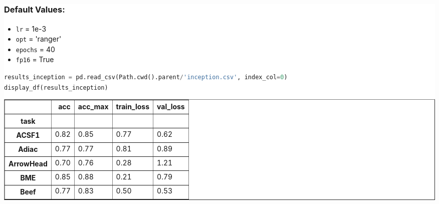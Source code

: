 ### Default Values:
- `lr` = 1e-3
- `opt` = 'ranger'
- `epochs` = 40
- `fp16` = True

```python
results_inception = pd.read_csv(Path.cwd().parent/'inception.csv', index_col=0)
display_df(results_inception)
```


<table border="1" class="dataframe">
  <thead>
    <tr style="text-align: right;">
      <th></th>
      <th>acc</th>
      <th>acc_max</th>
      <th>train_loss</th>
      <th>val_loss</th>
    </tr>
    <tr>
      <th>task</th>
      <th></th>
      <th></th>
      <th></th>
      <th></th>
    </tr>
  </thead>
  <tbody>
    <tr>
      <th>ACSF1</th>
      <td>0.82</td>
      <td>0.85</td>
      <td>0.77</td>
      <td>0.62</td>
    </tr>
    <tr>
      <th>Adiac</th>
      <td>0.77</td>
      <td>0.77</td>
      <td>0.81</td>
      <td>0.89</td>
    </tr>
    <tr>
      <th>ArrowHead</th>
      <td>0.70</td>
      <td>0.76</td>
      <td>0.28</td>
      <td>1.21</td>
    </tr>
    <tr>
      <th>BME</th>
      <td>0.85</td>
      <td>0.88</td>
      <td>0.21</td>
      <td>0.79</td>
    </tr>
    <tr>
      <th>Beef</th>
      <td>0.77</td>
      <td>0.83</td>
      <td>0.50</td>
      <td>0.53</td>
    </tr>